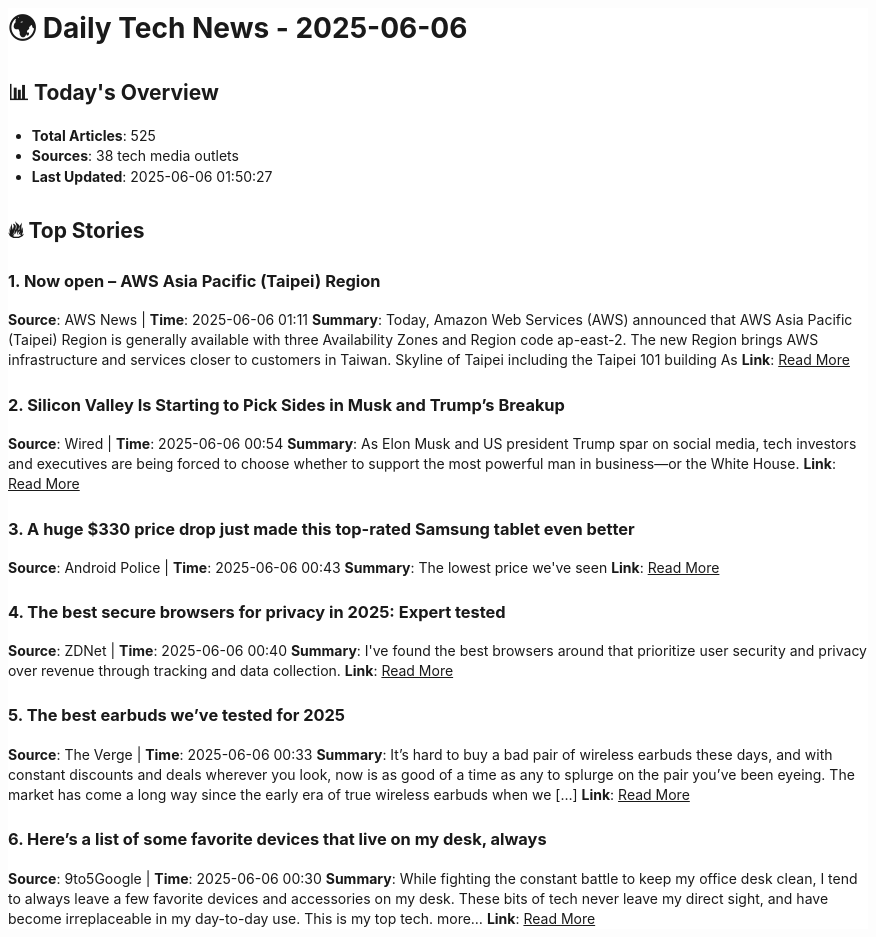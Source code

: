# 🌍 Daily Tech News - 2025-06-06

## 📊 Today's Overview
- **Total Articles**: 525
- **Sources**: 38 tech media outlets
- **Last Updated**: 2025-06-06 01:50:27

## 🔥 Top Stories

### 1. Now open – AWS Asia Pacific (Taipei) Region
**Source**: AWS News | **Time**: 2025-06-06 01:11
**Summary**: Today, Amazon Web Services (AWS) announced that AWS Asia Pacific (Taipei) Region is generally available with three Availability Zones and Region code ap-east-2. The new Region brings AWS infrastructure and services closer to customers in Taiwan. Skyline of Taipei including the Taipei 101 building As
**Link**: [Read More](https://aws.amazon.com/blogs/aws/now-open-aws-asia-pacific-taipei-region/)

### 2. Silicon Valley Is Starting to Pick Sides in Musk and Trump’s Breakup
**Source**: Wired | **Time**: 2025-06-06 00:54
**Summary**: As Elon Musk and US president Trump spar on social media, tech investors and executives are being forced to choose whether to support the most powerful man in business—or the White House.
**Link**: [Read More](https://www.wired.com/story/musk-trump-feud-venture-capitalists-pick-sides/)

### 3. A huge $330 price drop just made this top-rated Samsung tablet even better
**Source**: Android Police | **Time**: 2025-06-06 00:43
**Summary**: The lowest price we've seen
**Link**: [Read More](https://www.androidpolice.com/samsung-galaxy-tab-s9-470-deal/)

### 4. The best secure browsers for privacy in 2025: Expert tested
**Source**: ZDNet | **Time**: 2025-06-06 00:40
**Summary**: I've found the best browsers around that prioritize user security and privacy over revenue through tracking and data collection.
**Link**: [Read More](https://www.zdnet.com/article/best-browser-for-privacy/)

### 5. The best earbuds we’ve tested for 2025
**Source**: The Verge | **Time**: 2025-06-06 00:33
**Summary**: It’s hard to buy a bad pair of wireless earbuds these days, and with constant discounts and deals wherever you look, now is as good of a time as any to splurge on the pair you’ve been eyeing. The market has come a long way since the early era of true wireless earbuds when we […]
**Link**: [Read More](https://www.theverge.com/21309820/best-wireless-earbuds)

### 6. Here’s a list of some favorite devices that live on my desk, always
**Source**: 9to5Google | **Time**: 2025-06-06 00:30
**Summary**: While fighting the constant battle to keep my office desk clean, I tend to always leave a few favorite devices and accessories on my desk. These bits of tech never leave my direct sight, and have become irreplaceable in my day-to-day use. This is my top tech.
more…
**Link**: [Read More](https://9to5google.com/2025/06/05/my-favorite-devices-that-live-on-my-desk/)
